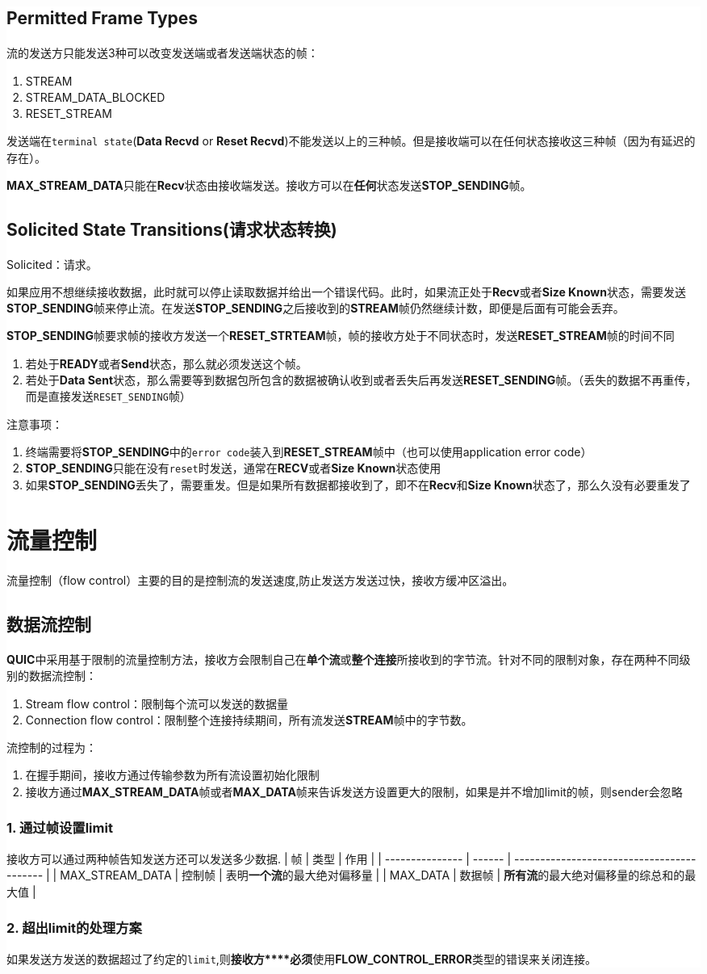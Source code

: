 ## Permitted Frame Types
流的发送方只能发送3种可以改变发送端或者发送端状态的帧：
1. STREAM
2. STREAM_DATA_BLOCKED
3. RESET_STREAM

发送端在`terminal state`(**Data Recvd** or **Reset Recvd**)不能发送以上的三种帧。但是接收端可以在任何状态接收这三种帧（因为有延迟的存在）。

**MAX_STREAM_DATA**只能在**Recv**状态由接收端发送。接收方可以在**任何**状态发送**STOP_SENDING**帧。

##  Solicited State Transitions(请求状态转换)
Solicited：请求。

如果应用不想继续接收数据，此时就可以停止读取数据并给出一个错误代码。此时，如果流正处于**Recv**或者**Size Known**状态，需要发送**STOP_SENDING**帧来停止流。在发送**STOP_SENDING**之后接收到的**STREAM**帧仍然继续计数，即便是后面有可能会丢弃。


**STOP_SENDING**帧要求帧的接收方发送一个**RESET_STRTEAM**帧，帧的接收方处于不同状态时，发送**RESET_STREAM**帧的时间不同
1. 若处于**READY**或者**Send**状态，那么就必须发送这个帧。
2. 若处于**Data Sent**状态，那么需要等到数据包所包含的数据被确认收到或者丢失后再发送**RESET_SENDING**帧。（丢失的数据不再重传，而是直接发送`RESET_SENDING`帧）

注意事项：
1. 终端需要将**STOP_SENDING**中的`error code`装入到**RESET_STREAM**帧中（也可以使用application error code）
2. **STOP_SENDING**只能在没有`reset`时发送，通常在**RECV**或者**Size Known**状态使用
3. 如果**STOP_SENDING**丢失了，需要重发。但是如果所有数据都接收到了，即不在**Recv**和**Size Known**状态了，那么久没有必要重发了

# 流量控制
流量控制（flow control）主要的目的是控制流的发送速度,防止发送方发送过快，接收方缓冲区溢出。


## 数据流控制
**QUIC**中采用基于限制的流量控制方法，接收方会限制自己在**单个流**或**整个连接**所接收到的字节流。针对不同的限制对象，存在两种不同级别的数据流控制：
1. Stream flow control：限制每个流可以发送的数据量
2. Connection flow control：限制整个连接持续期间，所有流发送**STREAM**帧中的字节数。

流控制的过程为：
1. 在握手期间，接收方通过传输参数为所有流设置初始化限制
2. 接收方通过**MAX_STREAM_DATA**帧或者**MAX_DATA**帧来告诉发送方设置更大的限制，如果是并不增加limit的帧，则sender会忽略


### 1. 通过帧设置limit
接收方可以通过两种帧告知发送方还可以发送多少数据.
| 帧              | 类型   | 作用                                       |
| --------------- | ------ | ------------------------------------------ |
| MAX_STREAM_DATA | 控制帧 | 表明**一个流**的最大绝对偏移量             |
| MAX_DATA        | 数据帧 | **所有流**的最大绝对偏移量的综总和的最大值 |

### 2. 超出limit的处理方案
如果发送方发送的数据超过了约定的`limit`,则**接收方****必须**使用**FLOW_CONTROL_ERROR**类型的错误来关闭连接。
